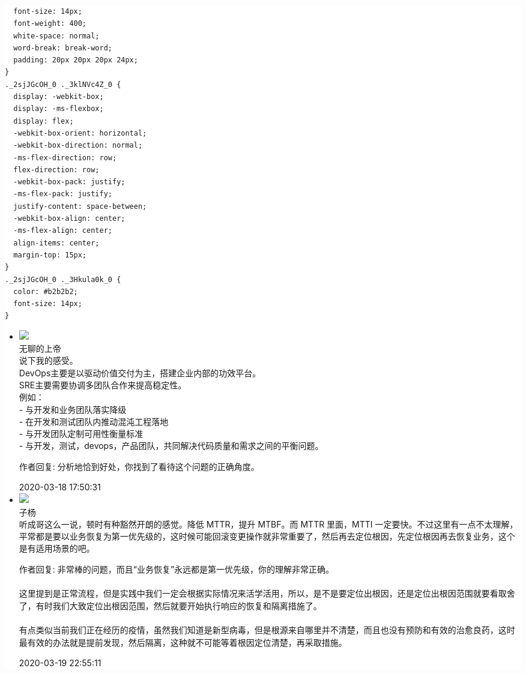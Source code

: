       font-size: 14px;
      font-weight: 400;
      white-space: normal;
      word-break: break-word;
      padding: 20px 20px 20px 24px;
    }
    ._2sjJGcOH_0 ._3klNVc4Z_0 {
      display: -webkit-box;
      display: -ms-flexbox;
      display: flex;
      -webkit-box-orient: horizontal;
      -webkit-box-direction: normal;
      -ms-flex-direction: row;
      flex-direction: row;
      -webkit-box-pack: justify;
      -ms-flex-pack: justify;
      justify-content: space-between;
      -webkit-box-align: center;
      -ms-flex-align: center;
      align-items: center;
      margin-top: 15px;
    }
    ._2sjJGcOH_0 ._3Hkula0k_0 {
      color: #b2b2b2;
      font-size: 14px;
    }
</style><ul><li>
<div class="_2sjJGcOH_0"><img src="https://static001.geekbang.org/account/avatar/00/10/03/fe/d2c856c5.jpg"
  class="_3FLYR4bF_0">
<div class="_36ChpWj4_0">
  <div class="_2zFoi7sd_0"><span>无聊的上帝</span>
  </div>
  <div class="_2_QraFYR_0">说下我的感受。<br>DevOps主要是以驱动价值交付为主，搭建企业内部的功效平台。<br>SRE主要需要协调多团队合作来提高稳定性。<br>例如：<br>- 与开发和业务团队落实降级<br>- 在开发和测试团队内推动混沌工程落地<br>- 与开发团队定制可用性衡量标准<br>- 与开发，测试，devops，产品团队，共同解决代码质量和需求之间的平衡问题。<br></div>
  <div class="_10o3OAxT_0">
    <p class="_3KxQPN3V_0">作者回复: 分析地恰到好处，你找到了看待这个问题的正确角度。<br></p>
  </div>
  <div class="_3klNVc4Z_0">
    <div class="_3Hkula0k_0">2020-03-18 17:50:31</div>
  </div>
</div>
</div>
</li>
<li>
<div class="_2sjJGcOH_0"><img src="https://static001.geekbang.org/account/avatar/00/12/df/43/1aa8708a.jpg"
  class="_3FLYR4bF_0">
<div class="_36ChpWj4_0">
  <div class="_2zFoi7sd_0"><span>子杨</span>
  </div>
  <div class="_2_QraFYR_0">听成哥这么一说，顿时有种豁然开朗的感觉。降低 MTTR，提升 MTBF。而 MTTR 里面，MTTI 一定要快。不过这里有一点不太理解，平常都是要以业务恢复为第一优先级的，这时候可能回滚变更操作就非常重要了，然后再去定位根因，先定位根因再去恢复业务，这个是有适用场景的吧。</div>
  <div class="_10o3OAxT_0">
    <p class="_3KxQPN3V_0">作者回复: 非常棒的问题，而且“业务恢复”永远都是第一优先级，你的理解非常正确。<br><br>这里提到是正常流程，但是实践中我们一定会根据实际情况来活学活用，所以，是不是要定位出根因，还是定位出根因范围就要看取舍了，有时我们大致定位出根因范围，然后就要开始执行响应的恢复和隔离措施了。<br><br>有点类似当前我们正在经历的疫情，虽然我们知道是新型病毒，但是根源来自哪里并不清楚，而且也没有预防和有效的治愈良药，这时最有效的办法就是提前发现，然后隔离，这种就不可能等着根因定位清楚，再采取措施。</p>
  </div>
  <div class="_3klNVc4Z_0">
    <div class="_3Hkula0k_0">2020-03-19 22:55:11</div>
  </div>
</div>
</div>